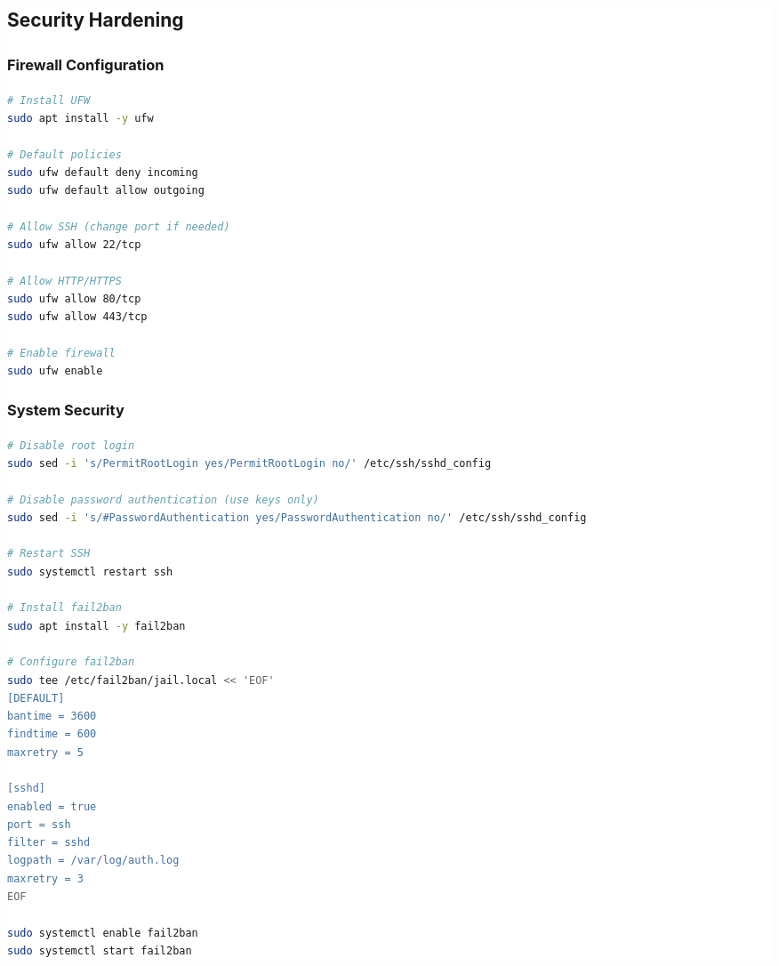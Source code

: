 ```bash
```

## Security Hardening

### Firewall Configuration

```bash
# Install UFW
sudo apt install -y ufw

# Default policies
sudo ufw default deny incoming
sudo ufw default allow outgoing

# Allow SSH (change port if needed)
sudo ufw allow 22/tcp

# Allow HTTP/HTTPS
sudo ufw allow 80/tcp
sudo ufw allow 443/tcp

# Enable firewall
sudo ufw enable
```

### System Security

```bash
# Disable root login
sudo sed -i 's/PermitRootLogin yes/PermitRootLogin no/' /etc/ssh/sshd_config

# Disable password authentication (use keys only)
sudo sed -i 's/#PasswordAuthentication yes/PasswordAuthentication no/' /etc/ssh/sshd_config

# Restart SSH
sudo systemctl restart ssh

# Install fail2ban
sudo apt install -y fail2ban

# Configure fail2ban
sudo tee /etc/fail2ban/jail.local << 'EOF'
[DEFAULT]
bantime = 3600
findtime = 600
maxretry = 5

[sshd]
enabled = true
port = ssh
filter = sshd
logpath = /var/log/auth.log
maxretry = 3
EOF

sudo systemctl enable fail2ban
sudo systemctl start fail2ban
```
